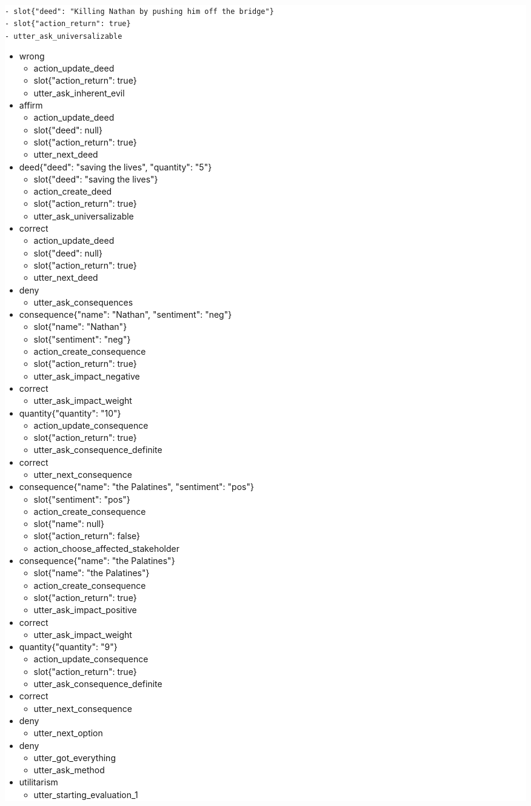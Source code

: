     - slot{"deed": "Killing Nathan by pushing him off the bridge"}
    - slot{"action_return": true}
    - utter_ask_universalizable
* wrong
    - action_update_deed
    - slot{"action_return": true}
    - utter_ask_inherent_evil
* affirm
    - action_update_deed
    - slot{"deed": null}
    - slot{"action_return": true}
    - utter_next_deed
* deed{"deed": "saving the lives", "quantity": "5"}
    - slot{"deed": "saving the lives"}
    - action_create_deed
    - slot{"action_return": true}
    - utter_ask_universalizable
* correct
    - action_update_deed
    - slot{"deed": null}
    - slot{"action_return": true}
    - utter_next_deed
* deny
    - utter_ask_consequences
* consequence{"name": "Nathan", "sentiment": "neg"}
    - slot{"name": "Nathan"}
    - slot{"sentiment": "neg"}
    - action_create_consequence
    - slot{"action_return": true}
    - utter_ask_impact_negative
* correct
    - utter_ask_impact_weight
* quantity{"quantity": "10"}
    - action_update_consequence
    - slot{"action_return": true}
    - utter_ask_consequence_definite
* correct
    - utter_next_consequence
* consequence{"name": "the Palatines", "sentiment": "pos"}
    - slot{"sentiment": "pos"}
    - action_create_consequence
    - slot{"name": null}
    - slot{"action_return": false}
    - action_choose_affected_stakeholder
* consequence{"name": "the Palatines"}
    - slot{"name": "the Palatines"}
    - action_create_consequence
    - slot{"action_return": true}
    - utter_ask_impact_positive
* correct
    - utter_ask_impact_weight
* quantity{"quantity": "9"}
    - action_update_consequence
    - slot{"action_return": true}
    - utter_ask_consequence_definite
* correct
    - utter_next_consequence
* deny
    - utter_next_option
* deny
    - utter_got_everything
    - utter_ask_method
* utilitarism
    - utter_starting_evaluation_1